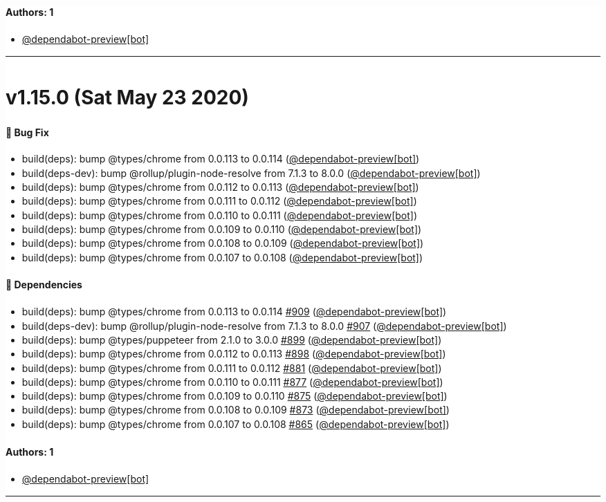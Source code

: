 #### Authors: 1

- [@dependabot-preview[bot]](https://github.com/dependabot-preview[bot])

---

# v1.15.0 (Sat May 23 2020)

#### :bug: Bug Fix

- build(deps): bump @types/chrome from 0.0.113 to 0.0.114 ([@dependabot-preview[bot]](https://github.com/dependabot-preview[bot]))
- build(deps-dev): bump @rollup/plugin-node-resolve from 7.1.3 to 8.0.0 ([@dependabot-preview[bot]](https://github.com/dependabot-preview[bot]))
- build(deps): bump @types/chrome from 0.0.112 to 0.0.113 ([@dependabot-preview[bot]](https://github.com/dependabot-preview[bot]))
- build(deps): bump @types/chrome from 0.0.111 to 0.0.112 ([@dependabot-preview[bot]](https://github.com/dependabot-preview[bot]))
- build(deps): bump @types/chrome from 0.0.110 to 0.0.111 ([@dependabot-preview[bot]](https://github.com/dependabot-preview[bot]))
- build(deps): bump @types/chrome from 0.0.109 to 0.0.110 ([@dependabot-preview[bot]](https://github.com/dependabot-preview[bot]))
- build(deps): bump @types/chrome from 0.0.108 to 0.0.109 ([@dependabot-preview[bot]](https://github.com/dependabot-preview[bot]))
- build(deps): bump @types/chrome from 0.0.107 to 0.0.108 ([@dependabot-preview[bot]](https://github.com/dependabot-preview[bot]))

#### :nut_and_bolt: Dependencies

- build(deps): bump @types/chrome from 0.0.113 to 0.0.114 [#909](https://github.com/cliqz-oss/adblocker/pull/909) ([@dependabot-preview[bot]](https://github.com/dependabot-preview[bot]))
- build(deps-dev): bump @rollup/plugin-node-resolve from 7.1.3 to 8.0.0 [#907](https://github.com/cliqz-oss/adblocker/pull/907) ([@dependabot-preview[bot]](https://github.com/dependabot-preview[bot]))
- build(deps): bump @types/puppeteer from 2.1.0 to 3.0.0 [#899](https://github.com/cliqz-oss/adblocker/pull/899) ([@dependabot-preview[bot]](https://github.com/dependabot-preview[bot]))
- build(deps): bump @types/chrome from 0.0.112 to 0.0.113 [#898](https://github.com/cliqz-oss/adblocker/pull/898) ([@dependabot-preview[bot]](https://github.com/dependabot-preview[bot]))
- build(deps): bump @types/chrome from 0.0.111 to 0.0.112 [#881](https://github.com/cliqz-oss/adblocker/pull/881) ([@dependabot-preview[bot]](https://github.com/dependabot-preview[bot]))
- build(deps): bump @types/chrome from 0.0.110 to 0.0.111 [#877](https://github.com/cliqz-oss/adblocker/pull/877) ([@dependabot-preview[bot]](https://github.com/dependabot-preview[bot]))
- build(deps): bump @types/chrome from 0.0.109 to 0.0.110 [#875](https://github.com/cliqz-oss/adblocker/pull/875) ([@dependabot-preview[bot]](https://github.com/dependabot-preview[bot]))
- build(deps): bump @types/chrome from 0.0.108 to 0.0.109 [#873](https://github.com/cliqz-oss/adblocker/pull/873) ([@dependabot-preview[bot]](https://github.com/dependabot-preview[bot]))
- build(deps): bump @types/chrome from 0.0.107 to 0.0.108 [#865](https://github.com/cliqz-oss/adblocker/pull/865) ([@dependabot-preview[bot]](https://github.com/dependabot-preview[bot]))

#### Authors: 1

- [@dependabot-preview[bot]](https://github.com/dependabot-preview[bot])

---